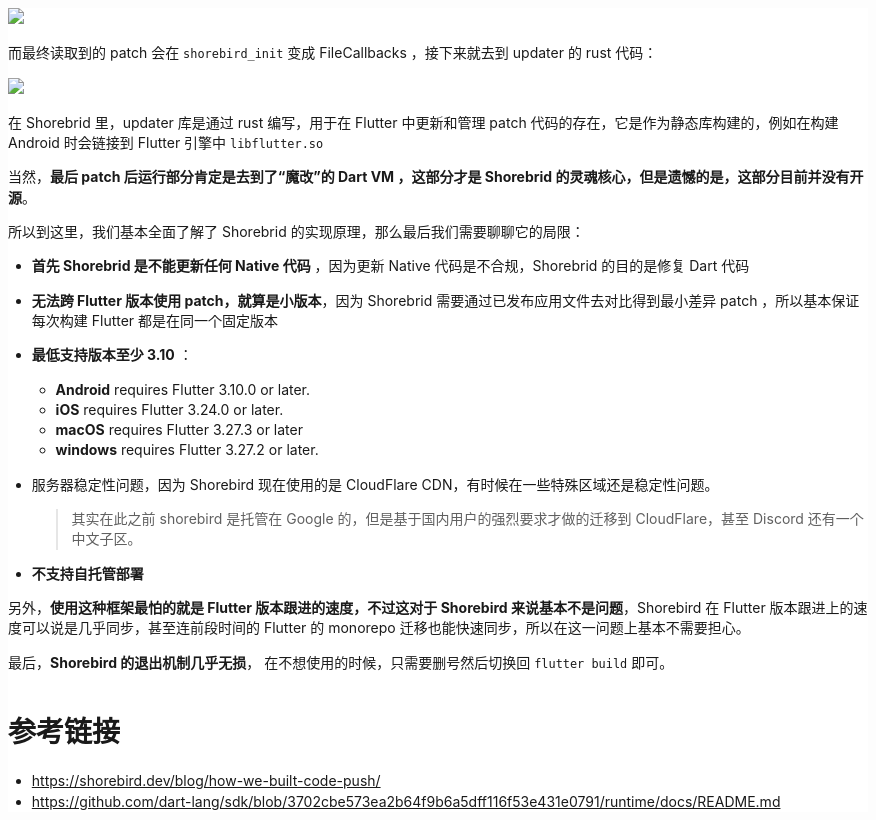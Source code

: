 ![](http://img.cdn.guoshuyu.cn/20250220_shorebird/image17.png)

而最终读取到的 patch 会在 `shorebird_init` 变成 FileCallbacks ，接下来就去到 updater 的 rust 代码：

![](http://img.cdn.guoshuyu.cn/20250220_shorebird/image18.png)

在 Shorebrid 里，updater 库是通过 rust 编写，用于在 Flutter 中更新和管理 patch 代码的存在，它是作为静态库构建的，例如在构建 Android 时会链接到 Flutter 引擎中 `libflutter.so` 

当然，**最后 patch 后运行部分肯定是去到了“魔改”的 Dart VM ，这部分才是 Shorebrid 的灵魂核心，但是遗憾的是，这部分目前并没有开源**。

所以到这里，我们基本全面了解了 Shorebrid 的实现原理，那么最后我们需要聊聊它的局限：

- **首先 Shorebrid 是不能更新任何 Native 代码**  ，因为更新 Native 代码是不合规，Shorebrid 的目的是修复 Dart 代码
- **无法跨 Flutter 版本使用 patch，就算是小版本**，因为 Shorebrid 需要通过已发布应用文件去对比得到最小差异 patch ，所以基本保证每次构建 Flutter 都是在同一个固定版本
- **最低支持版本至少 3.10** ：
  - **Android** requires Flutter 3.10.0 or later.
  - **iOS** requires Flutter 3.24.0 or later.
  - **macOS** requires Flutter 3.27.3 or later
  - **windows** requires Flutter 3.27.2 or later.

- 服务器稳定性问题，因为 Shorebird 现在使用的是 CloudFlare CDN，有时候在一些特殊区域还是稳定性问题。

  > 其实在此之前 shorebird 是托管在 Google 的，但是基于国内用户的强烈要求才做的迁移到 CloudFlare，甚至 Discord 还有一个中文子区。

- **不支持自托管部署**

另外，**使用这种框架最怕的就是  Flutter 版本跟进的速度，不过这对于 Shorebird 来说基本不是问题**，Shorebird 在 Flutter 版本跟进上的速度可以说是几乎同步，甚至连前段时间的 Flutter 的 monorepo 迁移也能快速同步，所以在这一问题上基本不需要担心。

最后，**Shorebird 的退出机制几乎无损**， 在不想使用的时候，只需要删号然后切换回 `flutter build` 即可。

# 参考链接

- https://shorebird.dev/blog/how-we-built-code-push/
- https://github.com/dart-lang/sdk/blob/3702cbe573ea2b64f9b6a5dff116f53e431e0791/runtime/docs/README.md



